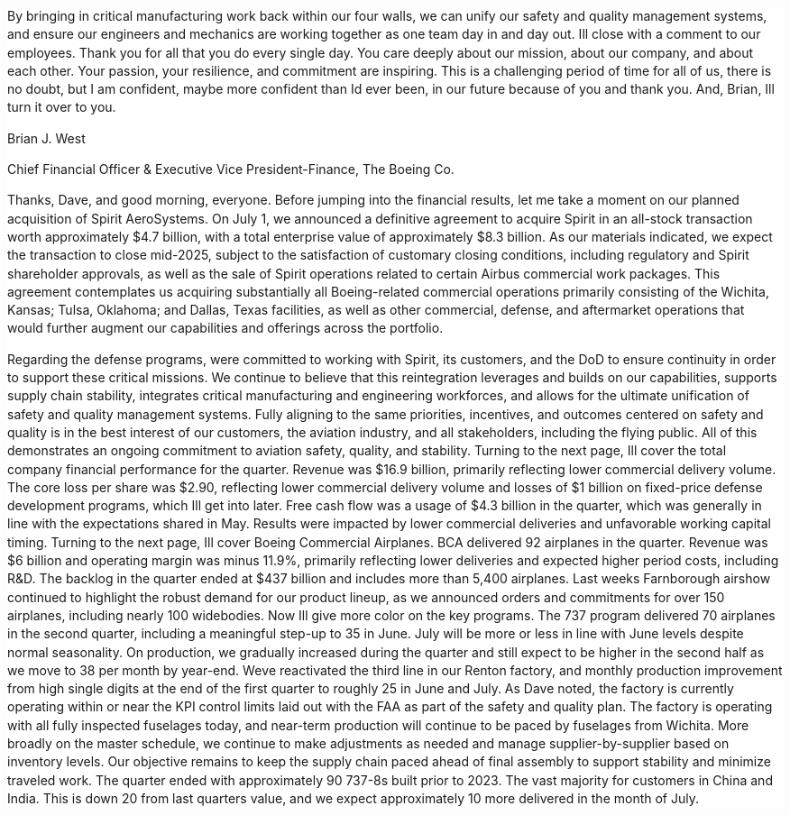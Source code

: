  By bringing in critical manufacturing work back within our four walls, we can unify our safety and quality management systems, and ensure our engineers and mechanics are working together as one team day in and day out. Ill close with a comment to our employees. 
 Thank you for all that you do every single day. You care deeply about our mission, about our company, and about each other. Your passion, your resilience, and commitment are inspiring. This is a challenging period of time for all of us, there is no doubt, but I am confident, maybe more confident than Id ever been, in our future because of you and thank you. 
 And, Brian, Ill turn it over to you. 
 


Brian J. West 

 
Chief Financial Officer & Executive Vice President-Finance, The Boeing Co. 

 Thanks, Dave, and good morning, everyone. Before jumping into the financial results, let me take a moment on our planned acquisition of Spirit AeroSystems. 
 On July 1, we announced a definitive agreement to acquire Spirit in an all-stock transaction worth approximately $4.7 billion, with a total enterprise value of approximately $8.3 billion. As our materials indicated, we expect the transaction to close mid-2025, subject to the satisfaction of customary closing conditions, including regulatory and Spirit shareholder approvals, as well as the sale of Spirit operations related to certain Airbus commercial work packages. 
 This agreement contemplates us acquiring substantially all Boeing-related commercial operations primarily consisting of the Wichita, Kansas; Tulsa, Oklahoma; and Dallas, Texas facilities, as well as other commercial, defense, and aftermarket operations that would further augment our capabilities and offerings across the portfolio. 


 Regarding the defense programs, were committed to working with Spirit, its customers, and the DoD to ensure continuity in order to support these critical missions. We continue to believe that this reintegration leverages and builds on our capabilities, supports supply chain stability, integrates critical manufacturing and engineering workforces, and allows for the ultimate unification of safety and quality management systems. 
 Fully aligning to the same priorities, incentives, and outcomes centered on safety and quality is in the best interest of our customers, the aviation industry, and all stakeholders, including the flying public. All of this demonstrates an ongoing commitment to aviation safety, quality, and stability. 
 Turning to the next page, Ill cover the total company financial performance for the quarter. Revenue was $16.9 billion, primarily reflecting lower commercial delivery volume. The core loss per share was $2.90, reflecting lower commercial delivery volume and losses of $1 billion on fixed-price defense development programs, which Ill get into later. 
 Free cash flow was a usage of $4.3 billion in the quarter, which was generally in line with the expectations shared in May. Results were impacted by lower commercial deliveries and unfavorable working capital timing. Turning to the next page, Ill cover Boeing Commercial Airplanes. 
 BCA delivered 92 airplanes in the quarter. Revenue was $6 billion and operating margin was minus 11.9%, primarily reflecting lower deliveries and expected higher period costs, including R&D. The backlog in the quarter ended at $437 billion and includes more than 5,400 airplanes. 
 Last weeks Farnborough airshow continued to highlight the robust demand for our product lineup, as we announced orders and commitments for over 150 airplanes, including nearly 100 widebodies. Now Ill give more color on the key programs. 
 The 737 program delivered 70 airplanes in the second quarter, including a meaningful step-up to 35 in June. July will be more or less in line with June levels despite normal seasonality. On production, we gradually increased during the quarter and still expect to be higher in the second half as we move to 38 per month by year-end.
Weve reactivated the third line in our Renton factory, and monthly production improvement from high single digits at the end of the first quarter to roughly 25 in June and July. As Dave noted, the factory is currently operating within or near the KPI control limits laid out with the FAA as part of the safety and quality plan. The factory is operating with all fully inspected fuselages today, and near-term production will continue to be paced by fuselages from Wichita. 
 More broadly on the master schedule, we continue to make adjustments as needed and manage supplier-by-supplier based on inventory levels. Our objective remains to keep the supply chain paced ahead of final assembly to support stability and minimize traveled work. 
 The quarter ended with approximately 90 737-8s built prior to 2023. The vast majority for customers in China and India. This is down 20 from last quarters value, and we expect approximately 10 more delivered in the month of July. 